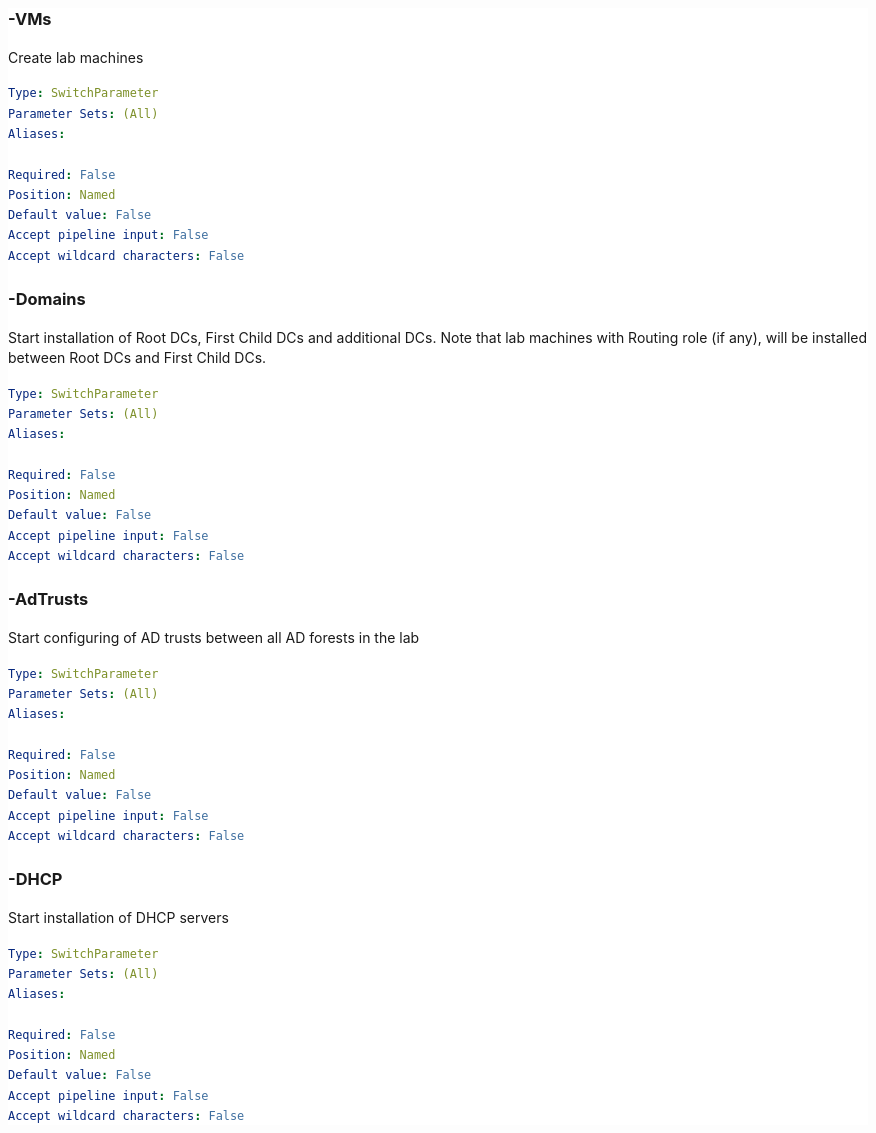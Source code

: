 ### -VMs
Create lab machines

```yaml
Type: SwitchParameter
Parameter Sets: (All)
Aliases:

Required: False
Position: Named
Default value: False
Accept pipeline input: False
Accept wildcard characters: False
```

### -Domains
Start installation of Root DCs, First Child DCs and additional DCs.
Note that lab machines with Routing role (if any), will be installed between Root DCs and First Child DCs.

```yaml
Type: SwitchParameter
Parameter Sets: (All)
Aliases:

Required: False
Position: Named
Default value: False
Accept pipeline input: False
Accept wildcard characters: False
```

### -AdTrusts
Start configuring of AD trusts between all AD forests in the lab

```yaml
Type: SwitchParameter
Parameter Sets: (All)
Aliases:

Required: False
Position: Named
Default value: False
Accept pipeline input: False
Accept wildcard characters: False
```

### -DHCP
Start installation of DHCP servers

```yaml
Type: SwitchParameter
Parameter Sets: (All)
Aliases:

Required: False
Position: Named
Default value: False
Accept pipeline input: False
Accept wildcard characters: False
```
